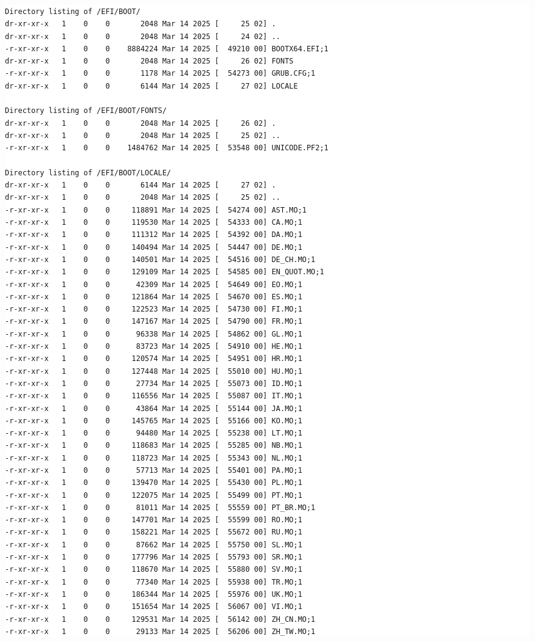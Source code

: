     Directory listing of /EFI/BOOT/
    dr-xr-xr-x   1    0    0       2048 Mar 14 2025 [     25 02] .
    dr-xr-xr-x   1    0    0       2048 Mar 14 2025 [     24 02] ..
    -r-xr-xr-x   1    0    0    8884224 Mar 14 2025 [  49210 00] BOOTX64.EFI;1
    dr-xr-xr-x   1    0    0       2048 Mar 14 2025 [     26 02] FONTS
    -r-xr-xr-x   1    0    0       1178 Mar 14 2025 [  54273 00] GRUB.CFG;1
    dr-xr-xr-x   1    0    0       6144 Mar 14 2025 [     27 02] LOCALE

    Directory listing of /EFI/BOOT/FONTS/
    dr-xr-xr-x   1    0    0       2048 Mar 14 2025 [     26 02] .
    dr-xr-xr-x   1    0    0       2048 Mar 14 2025 [     25 02] ..
    -r-xr-xr-x   1    0    0    1484762 Mar 14 2025 [  53548 00] UNICODE.PF2;1

    Directory listing of /EFI/BOOT/LOCALE/
    dr-xr-xr-x   1    0    0       6144 Mar 14 2025 [     27 02] .
    dr-xr-xr-x   1    0    0       2048 Mar 14 2025 [     25 02] ..
    -r-xr-xr-x   1    0    0     118891 Mar 14 2025 [  54274 00] AST.MO;1
    -r-xr-xr-x   1    0    0     119530 Mar 14 2025 [  54333 00] CA.MO;1
    -r-xr-xr-x   1    0    0     111312 Mar 14 2025 [  54392 00] DA.MO;1
    -r-xr-xr-x   1    0    0     140494 Mar 14 2025 [  54447 00] DE.MO;1
    -r-xr-xr-x   1    0    0     140501 Mar 14 2025 [  54516 00] DE_CH.MO;1
    -r-xr-xr-x   1    0    0     129109 Mar 14 2025 [  54585 00] EN_QUOT.MO;1
    -r-xr-xr-x   1    0    0      42309 Mar 14 2025 [  54649 00] EO.MO;1
    -r-xr-xr-x   1    0    0     121864 Mar 14 2025 [  54670 00] ES.MO;1
    -r-xr-xr-x   1    0    0     122523 Mar 14 2025 [  54730 00] FI.MO;1
    -r-xr-xr-x   1    0    0     147167 Mar 14 2025 [  54790 00] FR.MO;1
    -r-xr-xr-x   1    0    0      96338 Mar 14 2025 [  54862 00] GL.MO;1
    -r-xr-xr-x   1    0    0      83723 Mar 14 2025 [  54910 00] HE.MO;1
    -r-xr-xr-x   1    0    0     120574 Mar 14 2025 [  54951 00] HR.MO;1
    -r-xr-xr-x   1    0    0     127448 Mar 14 2025 [  55010 00] HU.MO;1
    -r-xr-xr-x   1    0    0      27734 Mar 14 2025 [  55073 00] ID.MO;1
    -r-xr-xr-x   1    0    0     116556 Mar 14 2025 [  55087 00] IT.MO;1
    -r-xr-xr-x   1    0    0      43864 Mar 14 2025 [  55144 00] JA.MO;1
    -r-xr-xr-x   1    0    0     145765 Mar 14 2025 [  55166 00] KO.MO;1
    -r-xr-xr-x   1    0    0      94480 Mar 14 2025 [  55238 00] LT.MO;1
    -r-xr-xr-x   1    0    0     118683 Mar 14 2025 [  55285 00] NB.MO;1
    -r-xr-xr-x   1    0    0     118723 Mar 14 2025 [  55343 00] NL.MO;1
    -r-xr-xr-x   1    0    0      57713 Mar 14 2025 [  55401 00] PA.MO;1
    -r-xr-xr-x   1    0    0     139470 Mar 14 2025 [  55430 00] PL.MO;1
    -r-xr-xr-x   1    0    0     122075 Mar 14 2025 [  55499 00] PT.MO;1
    -r-xr-xr-x   1    0    0      81011 Mar 14 2025 [  55559 00] PT_BR.MO;1
    -r-xr-xr-x   1    0    0     147701 Mar 14 2025 [  55599 00] RO.MO;1
    -r-xr-xr-x   1    0    0     158221 Mar 14 2025 [  55672 00] RU.MO;1
    -r-xr-xr-x   1    0    0      87662 Mar 14 2025 [  55750 00] SL.MO;1
    -r-xr-xr-x   1    0    0     177796 Mar 14 2025 [  55793 00] SR.MO;1
    -r-xr-xr-x   1    0    0     118670 Mar 14 2025 [  55880 00] SV.MO;1
    -r-xr-xr-x   1    0    0      77340 Mar 14 2025 [  55938 00] TR.MO;1
    -r-xr-xr-x   1    0    0     186344 Mar 14 2025 [  55976 00] UK.MO;1
    -r-xr-xr-x   1    0    0     151654 Mar 14 2025 [  56067 00] VI.MO;1
    -r-xr-xr-x   1    0    0     129531 Mar 14 2025 [  56142 00] ZH_CN.MO;1
    -r-xr-xr-x   1    0    0      29133 Mar 14 2025 [  56206 00] ZH_TW.MO;1
